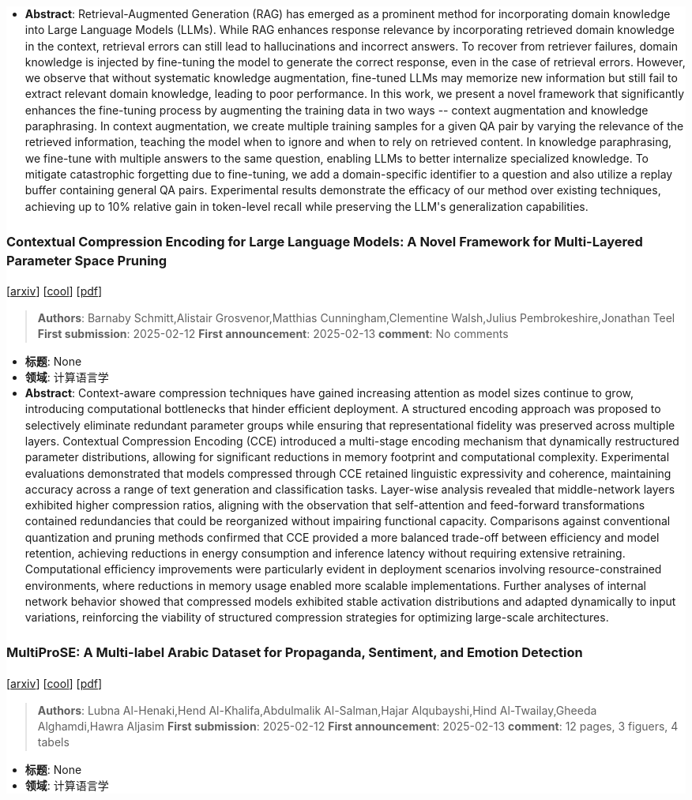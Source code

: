- **Abstract**: Retrieval-Augmented Generation (RAG) has emerged as a prominent method for incorporating domain knowledge into Large Language Models (LLMs). While RAG enhances response relevance by incorporating retrieved domain knowledge in the context, retrieval errors can still lead to hallucinations and incorrect answers. To recover from retriever failures, domain knowledge is injected by fine-tuning the model to generate the correct response, even in the case of retrieval errors. However, we observe that without systematic knowledge augmentation, fine-tuned LLMs may memorize new information but still fail to extract relevant domain knowledge, leading to poor performance. In this work, we present a novel framework that significantly enhances the fine-tuning process by augmenting the training data in two ways -- context augmentation and knowledge paraphrasing. In context augmentation, we create multiple training samples for a given QA pair by varying the relevance of the retrieved information, teaching the model when to ignore and when to rely on retrieved content. In knowledge paraphrasing, we fine-tune with multiple answers to the same question, enabling LLMs to better internalize specialized knowledge. To mitigate catastrophic forgetting due to fine-tuning, we add a domain-specific identifier to a question and also utilize a replay buffer containing general QA pairs. Experimental results demonstrate the efficacy of our method over existing techniques, achieving up to 10\% relative gain in token-level recall while preserving the LLM's generalization capabilities.

### Contextual Compression Encoding for Large Language Models: A Novel Framework for Multi-Layered Parameter Space Pruning 
[[arxiv](https://arxiv.org/abs/2502.08323)] [[cool](https://papers.cool/arxiv/2502.08323)] [[pdf](https://arxiv.org/pdf/2502.08323)]
> **Authors**: Barnaby Schmitt,Alistair Grosvenor,Matthias Cunningham,Clementine Walsh,Julius Pembrokeshire,Jonathan Teel
> **First submission**: 2025-02-12
> **First announcement**: 2025-02-13
> **comment**: No comments
- **标题**: None
- **领域**: 计算语言学
- **Abstract**: Context-aware compression techniques have gained increasing attention as model sizes continue to grow, introducing computational bottlenecks that hinder efficient deployment. A structured encoding approach was proposed to selectively eliminate redundant parameter groups while ensuring that representational fidelity was preserved across multiple layers. Contextual Compression Encoding (CCE) introduced a multi-stage encoding mechanism that dynamically restructured parameter distributions, allowing for significant reductions in memory footprint and computational complexity. Experimental evaluations demonstrated that models compressed through CCE retained linguistic expressivity and coherence, maintaining accuracy across a range of text generation and classification tasks. Layer-wise analysis revealed that middle-network layers exhibited higher compression ratios, aligning with the observation that self-attention and feed-forward transformations contained redundancies that could be reorganized without impairing functional capacity. Comparisons against conventional quantization and pruning methods confirmed that CCE provided a more balanced trade-off between efficiency and model retention, achieving reductions in energy consumption and inference latency without requiring extensive retraining. Computational efficiency improvements were particularly evident in deployment scenarios involving resource-constrained environments, where reductions in memory usage enabled more scalable implementations. Further analyses of internal network behavior showed that compressed models exhibited stable activation distributions and adapted dynamically to input variations, reinforcing the viability of structured compression strategies for optimizing large-scale architectures.

### MultiProSE: A Multi-label Arabic Dataset for Propaganda, Sentiment, and Emotion Detection 
[[arxiv](https://arxiv.org/abs/2502.08319)] [[cool](https://papers.cool/arxiv/2502.08319)] [[pdf](https://arxiv.org/pdf/2502.08319)]
> **Authors**: Lubna Al-Henaki,Hend Al-Khalifa,Abdulmalik Al-Salman,Hajar Alqubayshi,Hind Al-Twailay,Gheeda Alghamdi,Hawra Aljasim
> **First submission**: 2025-02-12
> **First announcement**: 2025-02-13
> **comment**: 12 pages, 3 figuers, 4 tabels
- **标题**: None
- **领域**: 计算语言学